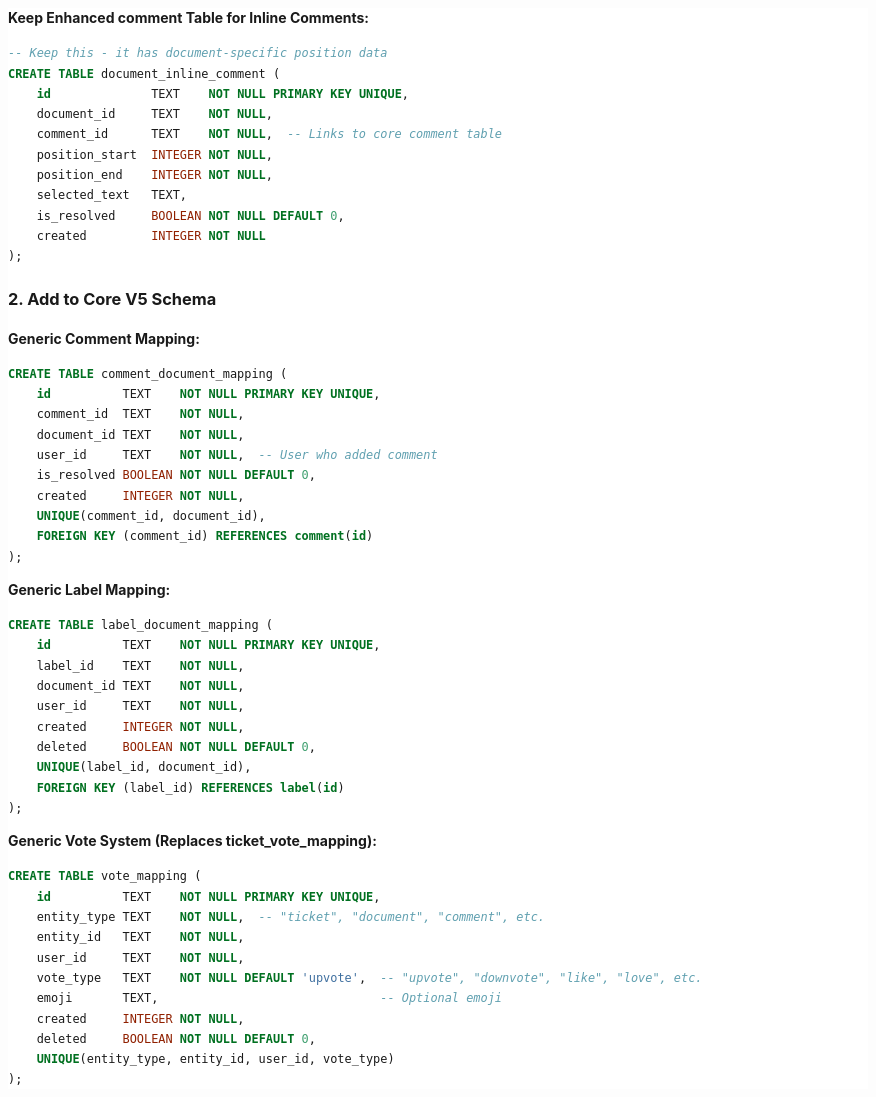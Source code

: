 **Keep Enhanced comment Table for Inline Comments:**
```sql
-- Keep this - it has document-specific position data
CREATE TABLE document_inline_comment (
    id              TEXT    NOT NULL PRIMARY KEY UNIQUE,
    document_id     TEXT    NOT NULL,
    comment_id      TEXT    NOT NULL,  -- Links to core comment table
    position_start  INTEGER NOT NULL,
    position_end    INTEGER NOT NULL,
    selected_text   TEXT,
    is_resolved     BOOLEAN NOT NULL DEFAULT 0,
    created         INTEGER NOT NULL
);
```

### 2. Add to Core V5 Schema

**Generic Comment Mapping:**
```sql
CREATE TABLE comment_document_mapping (
    id          TEXT    NOT NULL PRIMARY KEY UNIQUE,
    comment_id  TEXT    NOT NULL,
    document_id TEXT    NOT NULL,
    user_id     TEXT    NOT NULL,  -- User who added comment
    is_resolved BOOLEAN NOT NULL DEFAULT 0,
    created     INTEGER NOT NULL,
    UNIQUE(comment_id, document_id),
    FOREIGN KEY (comment_id) REFERENCES comment(id)
);
```

**Generic Label Mapping:**
```sql
CREATE TABLE label_document_mapping (
    id          TEXT    NOT NULL PRIMARY KEY UNIQUE,
    label_id    TEXT    NOT NULL,
    document_id TEXT    NOT NULL,
    user_id     TEXT    NOT NULL,
    created     INTEGER NOT NULL,
    deleted     BOOLEAN NOT NULL DEFAULT 0,
    UNIQUE(label_id, document_id),
    FOREIGN KEY (label_id) REFERENCES label(id)
);
```

**Generic Vote System (Replaces ticket_vote_mapping):**
```sql
CREATE TABLE vote_mapping (
    id          TEXT    NOT NULL PRIMARY KEY UNIQUE,
    entity_type TEXT    NOT NULL,  -- "ticket", "document", "comment", etc.
    entity_id   TEXT    NOT NULL,
    user_id     TEXT    NOT NULL,
    vote_type   TEXT    NOT NULL DEFAULT 'upvote',  -- "upvote", "downvote", "like", "love", etc.
    emoji       TEXT,                               -- Optional emoji
    created     INTEGER NOT NULL,
    deleted     BOOLEAN NOT NULL DEFAULT 0,
    UNIQUE(entity_type, entity_id, user_id, vote_type)
);
```

